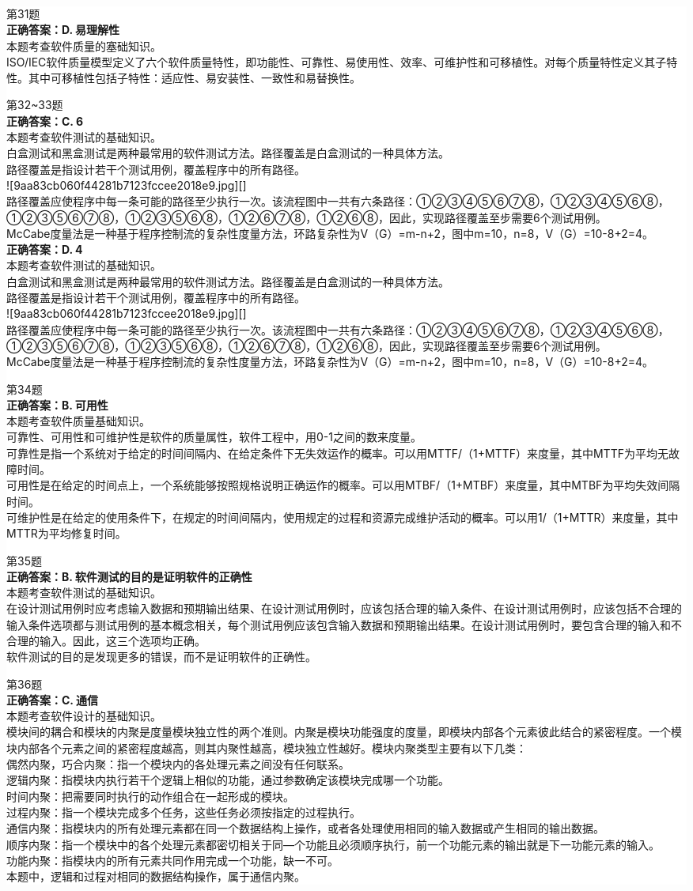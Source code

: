 第31题  
**正确答案：D. 易理解性**  
本题考查软件质量的塞础知识。  
ISO/IEC软件质量模型定义了六个软件质量特性，即功能性、可靠性、易使用性、效率、可维护性和可移植性。对每个质量特性定义其子特性。其中可移植性包括子特性：适应性、易安装性、一致性和易替换性。  
  
第32~33题  
**正确答案：C. 6**  
本题考查软件测试的基础知识。  
白盒测试和黑盒测试是两种最常用的软件测试方法。路径覆盖是白盒测试的一种具体方法。  
路径覆盖是指设计若干个测试用例，覆盖程序中的所有路径。  
![9aa83cb060f44281b7123fccee2018e9.jpg][]  
路径覆盖应使程序中每一条可能的路径至少执行一次。该流程图中一共有六条路径：①②③④⑤⑥⑦⑧，①②③④⑤⑥⑧，①②③⑤⑥⑦⑧，①②③⑤⑥⑧，①②⑥⑦⑧，①②⑥⑧，因此，实现路径覆盖至步需要6个测试用例。  
McCabe度量法是一种基于程序控制流的复杂性度量方法，环路复杂性为V（G）=m-n+2，图中m=10，n=8，V（G）=10-8+2=4。  
**正确答案：D. 4**  
本题考查软件测试的基础知识。  
白盒测试和黑盒测试是两种最常用的软件测试方法。路径覆盖是白盒测试的一种具体方法。  
路径覆盖是指设计若干个测试用例，覆盖程序中的所有路径。  
![9aa83cb060f44281b7123fccee2018e9.jpg][]  
路径覆盖应使程序中每一条可能的路径至少执行一次。该流程图中一共有六条路径：①②③④⑤⑥⑦⑧，①②③④⑤⑥⑧，①②③⑤⑥⑦⑧，①②③⑤⑥⑧，①②⑥⑦⑧，①②⑥⑧，因此，实现路径覆盖至步需要6个测试用例。  
McCabe度量法是一种基于程序控制流的复杂性度量方法，环路复杂性为V（G）=m-n+2，图中m=10，n=8，V（G）=10-8+2=4。  
  
第34题  
**正确答案：B. 可用性**  
本题考查软件质量基础知识。  
可靠性、可用性和可维护性是软件的质量属性，软件工程中，用0-1之间的数来度量。  
可靠性是指一个系统对于给定的时间间隔内、在给定条件下无失效运作的概率。可以用MTTF/（1+MTTF）来度量，其中MTTF为平均无故障时间。  
可用性是在给定的时间点上，一个系统能够按照规格说明正确运作的概率。可以用MTBF/（1+MTBF）来度量，其中MTBF为平均失效间隔时间。  
可维护性是在给定的使用条件下，在规定的时间间隔内，使用规定的过程和资源完成维护活动的概率。可以用1/（1+MTTR）来度量，其中MTTR为平均修复时间。  
  
第35题  
**正确答案：B. 软件测试的目的是证明软件的正确性**  
本题考查软件测试的基础知识。  
在设计测试用例时应考虑输入数据和预期输出结果、在设计测试用例时，应该包括合理的输入条件、在设计测试用例时，应该包括不合理的输入条件选项都与测试用例的基本概念相关，每个测试用例应该包含输入数据和预期输出结果。在设计测试用例时，要包含合理的输入和不合理的输入。因此，这三个选项均正确。  
软件测试的目的是发现更多的错误，而不是证明软件的正确性。  
  
第36题  
**正确答案：C. 通信**  
本题考查软件设计的基础知识。  
模块间的耦合和模块的内聚是度量模块独立性的两个准则。内聚是模块功能强度的度量，即模块内部各个元素彼此结合的紧密程度。一个模块内部各个元素之间的紧密程度越高，则其内聚性越高，模块独立性越好。模块内聚类型主要有以下几类：  
偶然内聚，巧合内聚：指一个模块内的各处理元素之间没有任何联系。  
逻辑内聚：指模块内执行若干个逻辑上相似的功能，通过参数确定该模块完成哪一个功能。  
时间内聚：把需要同时执行的动作组合在一起形成的模块。  
过程内聚：指一个模块完成多个任务，这些任务必须按指定的过程执行。  
通信内聚：指模块内的所有处理元素都在同一个数据结构上操作，或者各处理使用相同的输入数据或产生相同的输出数据。  
顺序内聚：指一个模块中的各个处理元素都密切相关于同—个功能且必须顺序执行，前一个功能元素的输出就是下一功能元素的输入。  
功能内聚：指模块内的所有元素共同作用完成一个功能，缺一不可。  
本题中，逻辑和过程对相同的数据结构操作，属于通信内聚。  
  

[353f23be00fb4c64b50776c6a25e8555.jpg]: https://www.xkxxkx.cn/file/exam/software/软件设计师/综合知识/第17题/353f23be00fb4c64b50776c6a25e8555.jpg
[c435a9208cb04fe2a66bd0e3d5ed4d5f.jpg]: https://www.xkxxkx.cn/file/exam/software/软件设计师/综合知识/第24题/c435a9208cb04fe2a66bd0e3d5ed4d5f.jpg
[9cfc31a0348942fc90eadcfa8c1dad26.jpg]: https://www.xkxxkx.cn/file/exam/software/软件设计师/综合知识/第26题/9cfc31a0348942fc90eadcfa8c1dad26.jpg
[4db657611c3b4081b9920a26b11eeb92.jpg]: https://www.xkxxkx.cn/file/exam/software/软件设计师/综合知识/第32题/4db657611c3b4081b9920a26b11eeb92.jpg
[04eb9eee42d54ef9ad4a00eed38dd6e7.jpg]: https://www.xkxxkx.cn/file/exam/software/软件设计师/综合知识/第40题/04eb9eee42d54ef9ad4a00eed38dd6e7.jpg
[2f17df92a204452996b267d30ea3f3ef.jpg]: https://www.xkxxkx.cn/file/exam/software/软件设计师/综合知识/第42题/2f17df92a204452996b267d30ea3f3ef.jpg
[dd6d7a791e564573b95c6e8dc22eac56.jpg]: https://www.xkxxkx.cn/file/exam/software/软件设计师/综合知识/第57题/dd6d7a791e564573b95c6e8dc22eac56.jpg
[00fcd3982a584dc3ad663e574af09a44.jpg]: https://www.xkxxkx.cn/file/exam/software/软件设计师/综合知识/第62题/00fcd3982a584dc3ad663e574af09a44.jpg
[1466b25d01664ac084fa3c334cd60c7c.jpg]: https://www.xkxxkx.cn/file/exam/software/软件设计师/综合知识/第64题/1466b25d01664ac084fa3c334cd60c7c.jpg